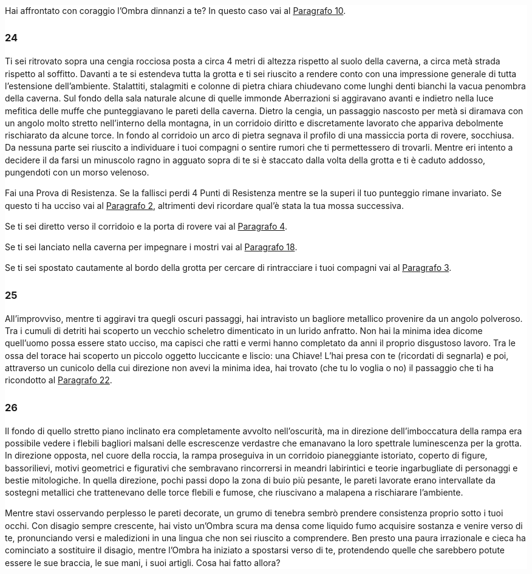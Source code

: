 Hai affrontato con coraggio l’Ombra dinnanzi a te? In questo caso vai al [Paragrafo 10](#10).



### 24
Ti sei ritrovato sopra una cengia rocciosa posta a circa 4 metri di altezza rispetto al suolo della caverna, a circa metà strada rispetto al soffitto. Davanti a te si estendeva tutta la grotta e ti sei riuscito a rendere conto con una impressione generale di tutta l’estensione dell’ambiente. Stalattiti, stalagmiti e colonne di pietra chiara chiudevano come lunghi denti bianchi la vacua penombra della caverna. Sul fondo della sala naturale alcune di quelle immonde Aberrazioni si aggiravano avanti e indietro nella luce mefitica delle muffe che punteggiavano le pareti della caverna. Dietro la cengia, un passaggio nascosto per metà si diramava con un angolo molto stretto nell’interno della montagna, in un corridoio diritto e discretamente lavorato che appariva debolmente rischiarato da alcune torce. In fondo al corridoio un arco di pietra segnava il profilo di una massiccia porta di rovere, socchiusa. Da nessuna parte sei riuscito a individuare i tuoi compagni o sentire rumori che ti permettessero di trovarli. Mentre eri intento a decidere il da farsi un minuscolo ragno in agguato sopra di te si è staccato dalla volta della grotta e ti è caduto addosso, pungendoti con un morso velenoso.

Fai una Prova di Resistenza. Se la fallisci perdi 4 Punti di Resistenza mentre se la superi il tuo punteggio rimane invariato. Se questo ti ha ucciso vai al [Paragrafo 2](#2), altrimenti devi ricordare qual’è stata la tua mossa successiva.

Se ti sei diretto verso il corridoio e la porta di rovere vai al [Paragrafo 4](#4).

Se ti sei lanciato nella caverna per impegnare i mostri vai al [Paragrafo 18](#18).

Se ti sei spostato cautamente al bordo della grotta per cercare di rintracciare i tuoi compagni vai al [Paragrafo 3](#3).



### 25
All’improvviso, mentre ti aggiravi tra quegli oscuri passaggi, hai intravisto un bagliore metallico provenire da un angolo polveroso. Tra i cumuli di detriti hai scoperto un vecchio scheletro dimenticato in un lurido anfratto. Non hai la minima idea dicome quell’uomo possa essere stato ucciso, ma capisci che ratti e vermi hanno completato da anni il proprio disgustoso lavoro. Tra le ossa del torace hai scoperto un piccolo oggetto luccicante e liscio: una Chiave! L’hai presa con te (ricordati di segnarla) <TODO/> e poi, attraverso un cunicolo della cui direzione non avevi la minima idea, hai trovato (che tu lo voglia o no) il passaggio che ti ha ricondotto al [Paragrafo 22](#22).



### 26
Il fondo di quello stretto piano inclinato era completamente avvolto nell’oscurità, ma in direzione dell’imboccatura della rampa era possibile vedere i flebili bagliori malsani delle escrescenze verdastre che emanavano la loro spettrale luminescenza per la grotta. In direzione opposta, nel cuore della roccia, la rampa proseguiva in un corridoio pianeggiante istoriato, coperto di figure, bassorilievi, motivi geometrici e figurativi che sembravano rincorrersi in meandri labirintici e teorie ingarbugliate di personaggi e bestie mitologiche. In quella direzione, pochi passi dopo la zona di buio più pesante, le pareti lavorate erano intervallate da sostegni metallici che trattenevano delle torce flebili e fumose, che riuscivano a malapena a rischiarare l’ambiente.

Mentre stavi osservando perplesso le pareti decorate, un grumo di tenebra sembrò prendere consistenza proprio sotto i tuoi occhi. Con disagio sempre crescente, hai visto un’Ombra scura ma densa come liquido fumo acquisire sostanza e venire verso di te, pronunciando versi e maledizioni in una lingua che non sei riuscito a comprendere. Ben presto una paura irrazionale e cieca ha cominciato a sostituire il disagio, mentre l’Ombra ha iniziato a spostarsi verso di te, protendendo quelle che sarebbero potute essere le sue braccia, le sue mani, i suoi artigli. Cosa hai fatto allora?
